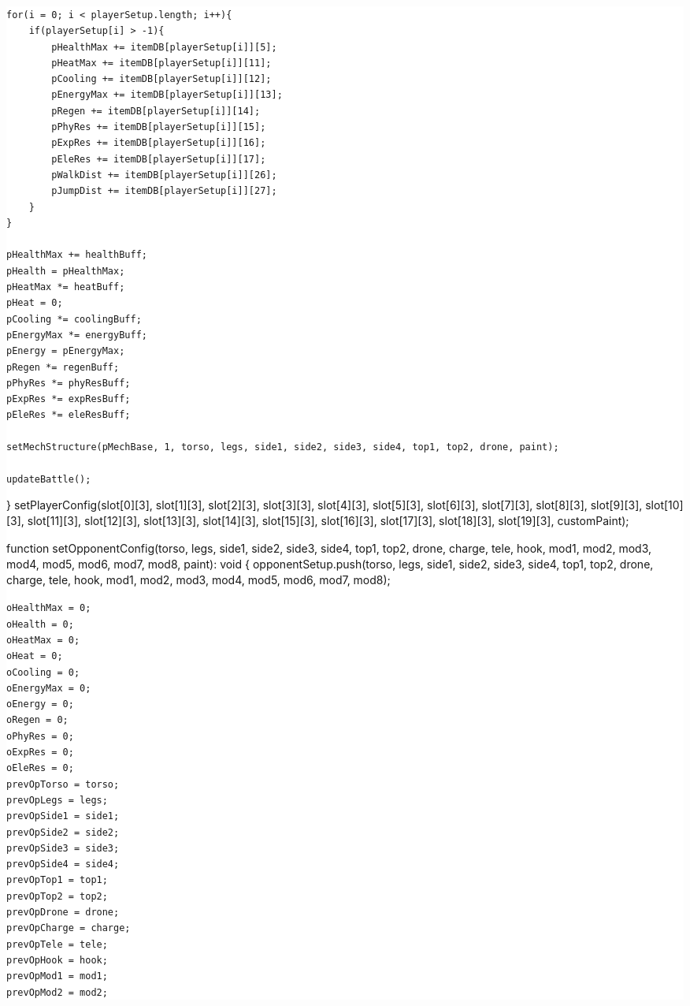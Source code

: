 	for(i = 0; i < playerSetup.length; i++){
		if(playerSetup[i] > -1){
			pHealthMax += itemDB[playerSetup[i]][5];
			pHeatMax += itemDB[playerSetup[i]][11];
			pCooling += itemDB[playerSetup[i]][12];
			pEnergyMax += itemDB[playerSetup[i]][13];
			pRegen += itemDB[playerSetup[i]][14];
			pPhyRes += itemDB[playerSetup[i]][15];
			pExpRes += itemDB[playerSetup[i]][16];
			pEleRes += itemDB[playerSetup[i]][17];
			pWalkDist += itemDB[playerSetup[i]][26];
			pJumpDist += itemDB[playerSetup[i]][27];
		}
	}
	
	pHealthMax += healthBuff;
	pHealth = pHealthMax;
	pHeatMax *= heatBuff;
	pHeat = 0;
	pCooling *= coolingBuff;
	pEnergyMax *= energyBuff;
	pEnergy = pEnergyMax;
	pRegen *= regenBuff;
	pPhyRes *= phyResBuff;
	pExpRes *= expResBuff;
	pEleRes *= eleResBuff;
		
	setMechStructure(pMechBase, 1, torso, legs, side1, side2, side3, side4, top1, top2, drone, paint);
	
	updateBattle();
}
setPlayerConfig(slot[0][3], slot[1][3], slot[2][3], slot[3][3], slot[4][3], slot[5][3], slot[6][3], slot[7][3], slot[8][3], slot[9][3], slot[10][3], slot[11][3], slot[12][3], slot[13][3], slot[14][3], slot[15][3], slot[16][3], slot[17][3], slot[18][3], slot[19][3], customPaint);

function setOpponentConfig(torso, legs, side1, side2, side3, side4, top1, top2, drone, charge, tele, hook, mod1, mod2, mod3, mod4, mod5, mod6, mod7, mod8, paint): void
{
	opponentSetup.push(torso, legs, side1, side2, side3, side4, top1, top2, drone, charge, tele, hook, mod1, mod2, mod3, mod4, mod5, mod6, mod7, mod8);
	
	oHealthMax = 0;
	oHealth = 0;
	oHeatMax = 0;
	oHeat = 0;
	oCooling = 0;
	oEnergyMax = 0;
	oEnergy = 0;
	oRegen = 0;
	oPhyRes = 0;
	oExpRes = 0;
	oEleRes = 0;
	prevOpTorso = torso;
	prevOpLegs = legs;
	prevOpSide1 = side1;
	prevOpSide2 = side2;
	prevOpSide3 = side3;
	prevOpSide4 = side4;
	prevOpTop1 = top1;
	prevOpTop2 = top2;
	prevOpDrone = drone;
	prevOpCharge = charge;
	prevOpTele = tele;
	prevOpHook = hook;
	prevOpMod1 = mod1;
	prevOpMod2 = mod2;